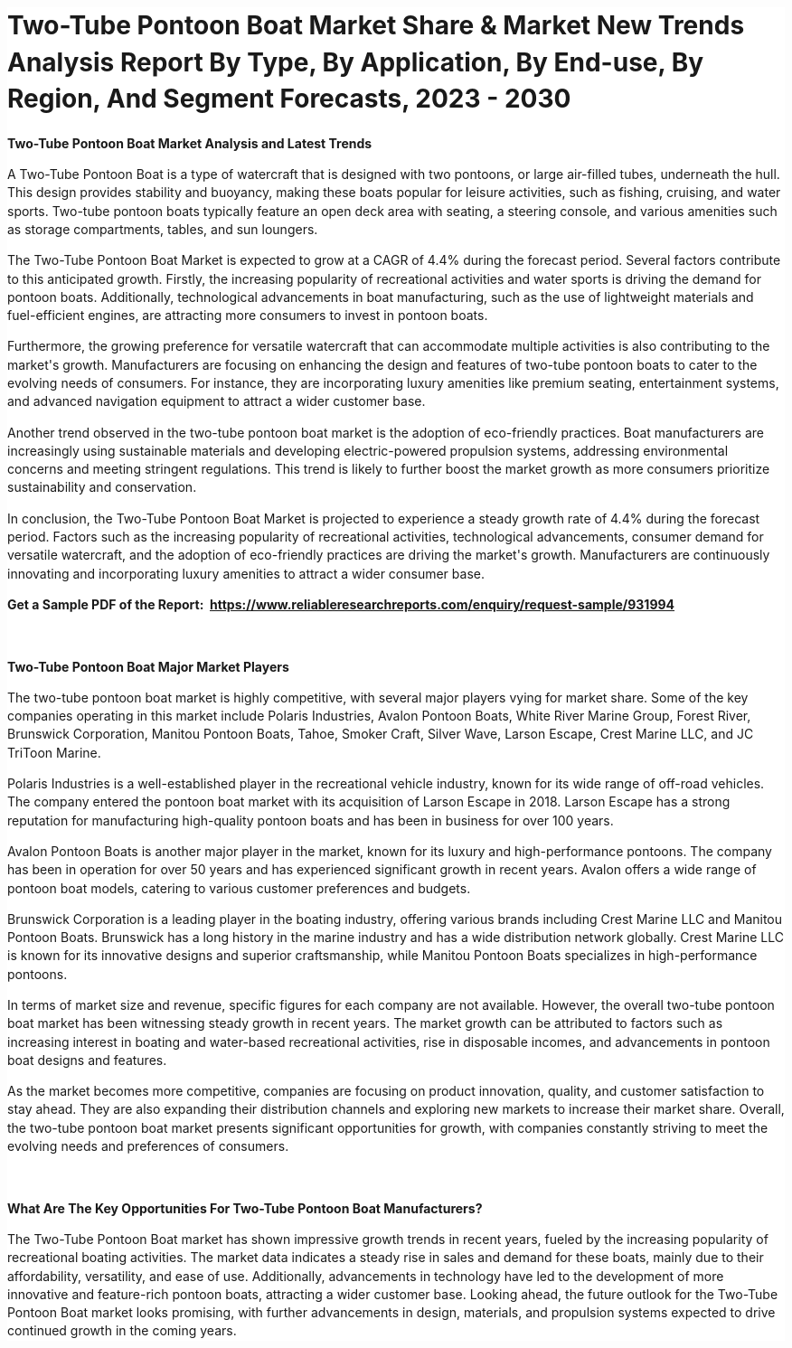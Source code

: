 <p><h1>Two-Tube Pontoon Boat Market Share & Market New Trends Analysis Report By Type, By Application, By End-use, By Region, And Segment Forecasts, 2023 - 2030</h1></p><p><strong>Two-Tube Pontoon Boat Market Analysis and Latest Trends</strong></p>
<p><p>A Two-Tube Pontoon Boat is a type of watercraft that is designed with two pontoons, or large air-filled tubes, underneath the hull. This design provides stability and buoyancy, making these boats popular for leisure activities, such as fishing, cruising, and water sports. Two-tube pontoon boats typically feature an open deck area with seating, a steering console, and various amenities such as storage compartments, tables, and sun loungers.</p><p>The Two-Tube Pontoon Boat Market is expected to grow at a CAGR of 4.4% during the forecast period. Several factors contribute to this anticipated growth. Firstly, the increasing popularity of recreational activities and water sports is driving the demand for pontoon boats. Additionally, technological advancements in boat manufacturing, such as the use of lightweight materials and fuel-efficient engines, are attracting more consumers to invest in pontoon boats.</p><p>Furthermore, the growing preference for versatile watercraft that can accommodate multiple activities is also contributing to the market's growth. Manufacturers are focusing on enhancing the design and features of two-tube pontoon boats to cater to the evolving needs of consumers. For instance, they are incorporating luxury amenities like premium seating, entertainment systems, and advanced navigation equipment to attract a wider customer base.</p><p>Another trend observed in the two-tube pontoon boat market is the adoption of eco-friendly practices. Boat manufacturers are increasingly using sustainable materials and developing electric-powered propulsion systems, addressing environmental concerns and meeting stringent regulations. This trend is likely to further boost the market growth as more consumers prioritize sustainability and conservation.</p><p>In conclusion, the Two-Tube Pontoon Boat Market is projected to experience a steady growth rate of 4.4% during the forecast period. Factors such as the increasing popularity of recreational activities, technological advancements, consumer demand for versatile watercraft, and the adoption of eco-friendly practices are driving the market's growth. Manufacturers are continuously innovating and incorporating luxury amenities to attract a wider consumer base.</p></p>
<p><strong>Get a Sample PDF of the Report:&nbsp; <a href="https://www.reliableresearchreports.com/enquiry/request-sample/931994">https://www.reliableresearchreports.com/enquiry/request-sample/931994</a></strong></p>
<p>&nbsp;</p>
<p><strong>Two-Tube Pontoon Boat Major Market Players</strong></p>
<p><p>The two-tube pontoon boat market is highly competitive, with several major players vying for market share. Some of the key companies operating in this market include Polaris Industries, Avalon Pontoon Boats, White River Marine Group, Forest River, Brunswick Corporation, Manitou Pontoon Boats, Tahoe, Smoker Craft, Silver Wave, Larson Escape, Crest Marine LLC, and JC TriToon Marine.</p><p>Polaris Industries is a well-established player in the recreational vehicle industry, known for its wide range of off-road vehicles. The company entered the pontoon boat market with its acquisition of Larson Escape in 2018. Larson Escape has a strong reputation for manufacturing high-quality pontoon boats and has been in business for over 100 years.</p><p>Avalon Pontoon Boats is another major player in the market, known for its luxury and high-performance pontoons. The company has been in operation for over 50 years and has experienced significant growth in recent years. Avalon offers a wide range of pontoon boat models, catering to various customer preferences and budgets.</p><p>Brunswick Corporation is a leading player in the boating industry, offering various brands including Crest Marine LLC and Manitou Pontoon Boats. Brunswick has a long history in the marine industry and has a wide distribution network globally. Crest Marine LLC is known for its innovative designs and superior craftsmanship, while Manitou Pontoon Boats specializes in high-performance pontoons.</p><p>In terms of market size and revenue, specific figures for each company are not available. However, the overall two-tube pontoon boat market has been witnessing steady growth in recent years. The market growth can be attributed to factors such as increasing interest in boating and water-based recreational activities, rise in disposable incomes, and advancements in pontoon boat designs and features.</p><p>As the market becomes more competitive, companies are focusing on product innovation, quality, and customer satisfaction to stay ahead. They are also expanding their distribution channels and exploring new markets to increase their market share. Overall, the two-tube pontoon boat market presents significant opportunities for growth, with companies constantly striving to meet the evolving needs and preferences of consumers.</p></p>
<p>&nbsp;</p>
<p><strong>What Are The Key Opportunities For Two-Tube Pontoon Boat Manufacturers?</strong></p>
<p><p>The Two-Tube Pontoon Boat market has shown impressive growth trends in recent years, fueled by the increasing popularity of recreational boating activities. The market data indicates a steady rise in sales and demand for these boats, mainly due to their affordability, versatility, and ease of use. Additionally, advancements in technology have led to the development of more innovative and feature-rich pontoon boats, attracting a wider customer base. Looking ahead, the future outlook for the Two-Tube Pontoon Boat market looks promising, with further advancements in design, materials, and propulsion systems expected to drive continued growth in the coming years.</p></p>